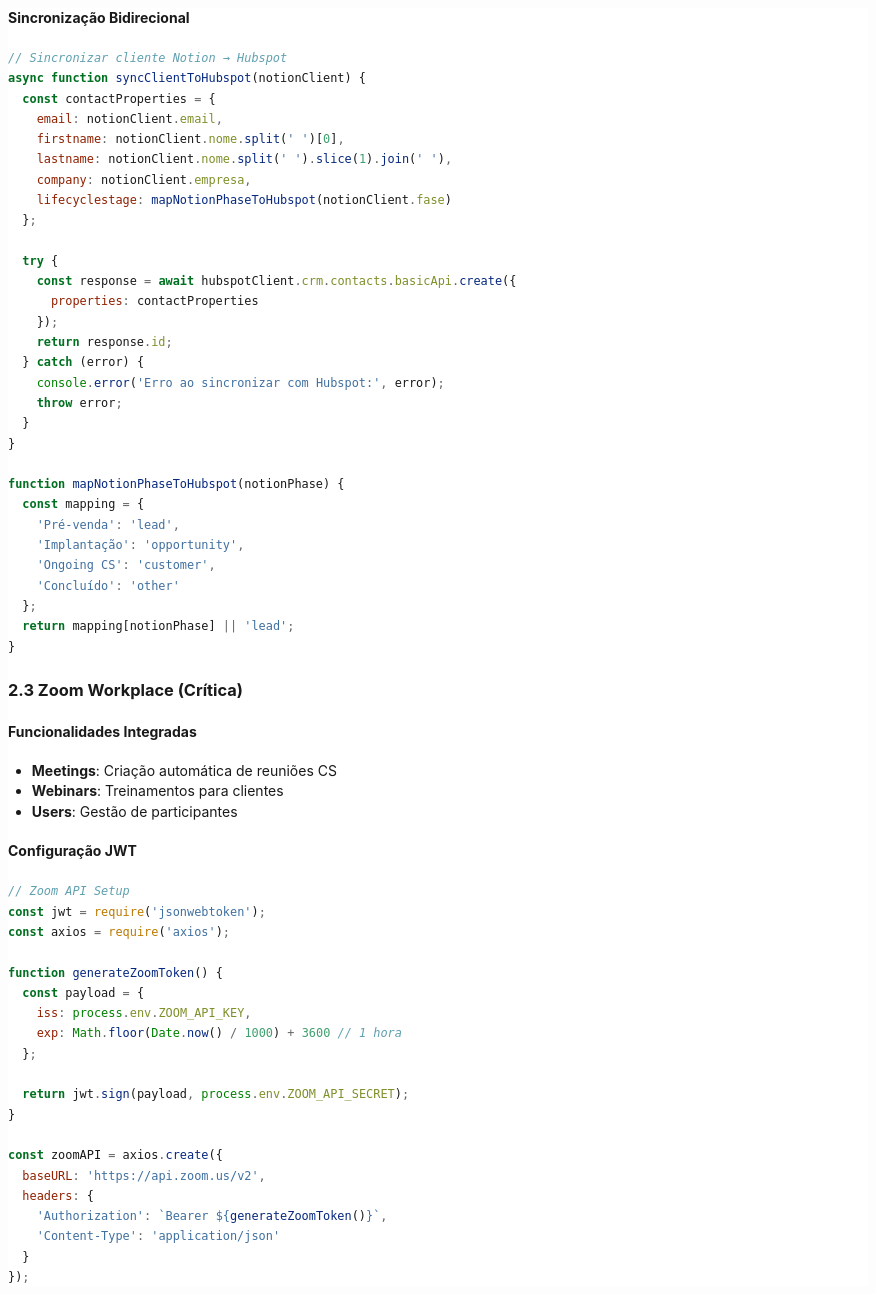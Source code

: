 #### **Sincronização Bidirecional**
```javascript
// Sincronizar cliente Notion → Hubspot
async function syncClientToHubspot(notionClient) {
  const contactProperties = {
    email: notionClient.email,
    firstname: notionClient.nome.split(' ')[0],
    lastname: notionClient.nome.split(' ').slice(1).join(' '),
    company: notionClient.empresa,
    lifecyclestage: mapNotionPhaseToHubspot(notionClient.fase)
  };

  try {
    const response = await hubspotClient.crm.contacts.basicApi.create({
      properties: contactProperties
    });
    return response.id;
  } catch (error) {
    console.error('Erro ao sincronizar com Hubspot:', error);
    throw error;
  }
}

function mapNotionPhaseToHubspot(notionPhase) {
  const mapping = {
    'Pré-venda': 'lead',
    'Implantação': 'opportunity',
    'Ongoing CS': 'customer',
    'Concluído': 'other'
  };
  return mapping[notionPhase] || 'lead';
}
```

### 2.3 Zoom Workplace (Crítica)

#### **Funcionalidades Integradas**
- **Meetings**: Criação automática de reuniões CS
- **Webinars**: Treinamentos para clientes
- **Users**: Gestão de participantes

#### **Configuração JWT**
```javascript
// Zoom API Setup
const jwt = require('jsonwebtoken');
const axios = require('axios');

function generateZoomToken() {
  const payload = {
    iss: process.env.ZOOM_API_KEY,
    exp: Math.floor(Date.now() / 1000) + 3600 // 1 hora
  };
  
  return jwt.sign(payload, process.env.ZOOM_API_SECRET);
}

const zoomAPI = axios.create({
  baseURL: 'https://api.zoom.us/v2',
  headers: {
    'Authorization': `Bearer ${generateZoomToken()}`,
    'Content-Type': 'application/json'
  }
});
```